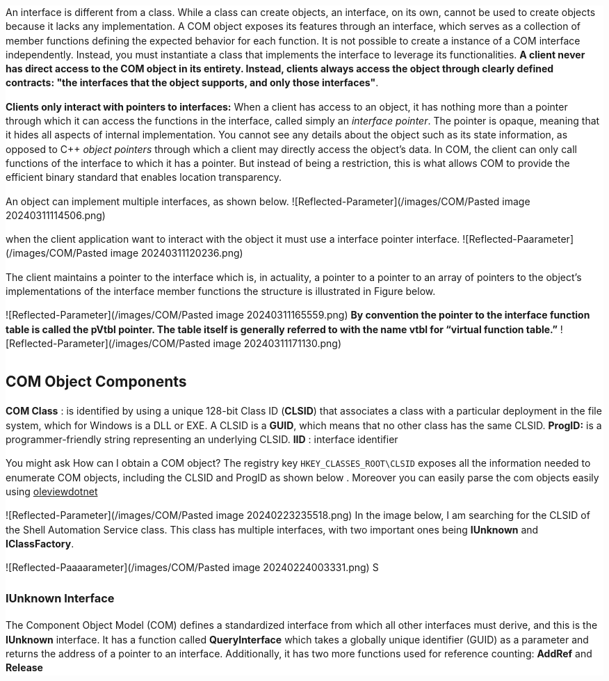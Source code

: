 An interface is different from a class. While a class can create objects, an interface, on its own, cannot be used to create objects because it lacks any implementation. A COM object exposes its features through an interface, which serves as a collection of member functions defining the expected behavior for each function. It is not possible to create a instance of a COM interface independently. Instead, you must instantiate a class that implements the interface to leverage its functionalities. **A client never has direct access to the COM object in its entirety. Instead, clients always access the object through clearly defined contracts: "the interfaces that the object supports, and only those interfaces"**.

**Clients only interact with pointers to interfaces:** When a client has access to an object, it has nothing more than a pointer through which it can access the functions in the interface, called simply an _interface pointer_. The pointer is opaque, meaning that it hides all aspects of internal implementation. You cannot see any details about the object such as its state information, as opposed to C++ _object pointers_ through which a client may directly access the object’s data. In COM, the client can only call functions of the interface to which it has a pointer. But instead of being a restriction, this is what allows COM to provide the efficient binary standard that enables location transparency.

An object can implement multiple interfaces, as shown below.
![Reflected-Parameter](/images/COM/Pasted image 20240311114506.png)

when the client application want to interact with the object it must use a interface pointer interface.
![Reflected-Paarameter](/images/COM/Pasted image 20240311120236.png)

The client maintains a pointer to the interface which is, in actuality, a pointer to a pointer to an array of pointers to the object’s implementations of the interface member functions the structure is illustrated in Figure below.

![Reflected-Parameter](/images/COM/Pasted image 20240311165559.png)
**By convention the pointer to the interface function table is called the pVtbl pointer. The table itself is generally referred to with the name vtbl for “virtual function table.”**
![Reflected-Parameter](/images/COM/Pasted image 20240311171130.png)

## COM Object Components
**COM Class** : is identified by using a unique 128-bit Class ID (**CLSID**) that associates a class with a particular deployment in the file system, which for Windows is a DLL or EXE. A CLSID is a **GUID**, which means that no other class has the same CLSID. 
**ProgID:**  is a programmer-friendly string representing an underlying CLSID.
**IID** :  interface identifier

You might ask How can I obtain a COM object? The registry key ``HKEY_CLASSES_ROOT\CLSID`` exposes all the information needed to enumerate COM objects, including the CLSID and ProgID as shown below . Moreover you can easily parse the com objects easily using [oleviewdotnet](https://github.com/tyranid/oleviewdotnet) 

![Reflected-Parameter](/images/COM/Pasted image 20240223235518.png)
In the image below, I am searching for the CLSID of the Shell Automation Service class. This class has multiple interfaces, with two important ones being **IUnknown** and **IClassFactory**.

![Reflected-Paaaarameter](/images/COM/Pasted image 20240224003331.png)
S
### IUnknown Interface
The Component Object Model (COM) defines a standardized interface from which all other interfaces must derive, and this is the **IUnknown** interface. It has a function called **QueryInterface** which takes a globally unique identifier (GUID) as a parameter and returns the address of a pointer to an interface. Additionally, it has two more functions used for reference counting: **AddRef** and **Release**
